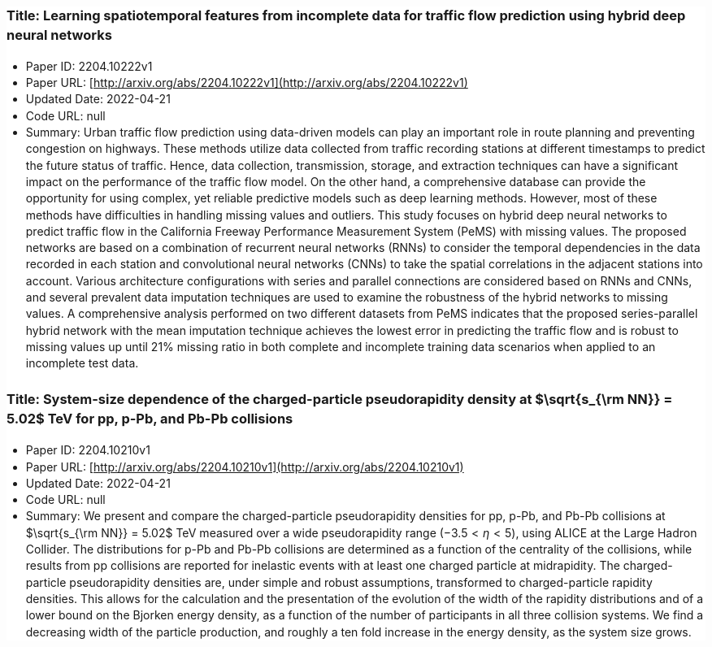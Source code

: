 ### Title: Learning spatiotemporal features from incomplete data for traffic flow prediction using hybrid deep neural networks
* Paper ID: 2204.10222v1
* Paper URL: [http://arxiv.org/abs/2204.10222v1](http://arxiv.org/abs/2204.10222v1)
* Updated Date: 2022-04-21
* Code URL: null
* Summary: Urban traffic flow prediction using data-driven models can play an important
role in route planning and preventing congestion on highways. These methods
utilize data collected from traffic recording stations at different timestamps
to predict the future status of traffic. Hence, data collection, transmission,
storage, and extraction techniques can have a significant impact on the
performance of the traffic flow model. On the other hand, a comprehensive
database can provide the opportunity for using complex, yet reliable predictive
models such as deep learning methods. However, most of these methods have
difficulties in handling missing values and outliers. This study focuses on
hybrid deep neural networks to predict traffic flow in the California Freeway
Performance Measurement System (PeMS) with missing values. The proposed
networks are based on a combination of recurrent neural networks (RNNs) to
consider the temporal dependencies in the data recorded in each station and
convolutional neural networks (CNNs) to take the spatial correlations in the
adjacent stations into account. Various architecture configurations with series
and parallel connections are considered based on RNNs and CNNs, and several
prevalent data imputation techniques are used to examine the robustness of the
hybrid networks to missing values. A comprehensive analysis performed on two
different datasets from PeMS indicates that the proposed series-parallel hybrid
network with the mean imputation technique achieves the lowest error in
predicting the traffic flow and is robust to missing values up until 21%
missing ratio in both complete and incomplete training data scenarios when
applied to an incomplete test data.

### Title: System-size dependence of the charged-particle pseudorapidity density at $\sqrt{s_{\rm NN}} = 5.02$ TeV for pp, p-Pb, and Pb-Pb collisions
* Paper ID: 2204.10210v1
* Paper URL: [http://arxiv.org/abs/2204.10210v1](http://arxiv.org/abs/2204.10210v1)
* Updated Date: 2022-04-21
* Code URL: null
* Summary: We present and compare the charged-particle pseudorapidity densities for pp,
p-Pb, and Pb-Pb collisions at $\sqrt{s_{\rm NN}} = 5.02$ TeV measured over a
wide pseudorapidity range (${-3.5 <\eta <5}$), using ALICE at the Large Hadron
Collider. The distributions for p-Pb and Pb-Pb collisions are determined as a
function of the centrality of the collisions, while results from pp collisions
are reported for inelastic events with at least one charged particle at
midrapidity. The charged-particle pseudorapidity densities are, under simple
and robust assumptions, transformed to charged-particle rapidity densities.
This allows for the calculation and the presentation of the evolution of the
width of the rapidity distributions and of a lower bound on the Bjorken energy
density, as a function of the number of participants in all three collision
systems. We find a decreasing width of the particle production, and roughly a
ten fold increase in the energy density, as the system size grows.
